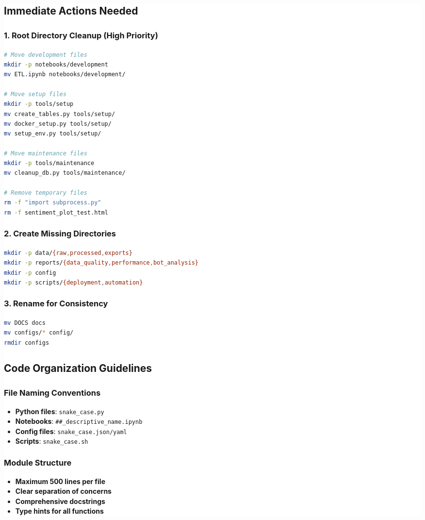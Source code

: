 ## Immediate Actions Needed

### 1. Root Directory Cleanup (High Priority)
```bash
# Move development files
mkdir -p notebooks/development
mv ETL.ipynb notebooks/development/

# Move setup files
mkdir -p tools/setup
mv create_tables.py tools/setup/
mv docker_setup.py tools/setup/
mv setup_env.py tools/setup/

# Move maintenance files
mkdir -p tools/maintenance
mv cleanup_db.py tools/maintenance/

# Remove temporary files
rm -f "import subprocess.py"
rm -f sentiment_plot_test.html
```

### 2. Create Missing Directories
```bash
mkdir -p data/{raw,processed,exports}
mkdir -p reports/{data_quality,performance,bot_analysis}
mkdir -p config
mkdir -p scripts/{deployment,automation}
```

### 3. Rename for Consistency
```bash
mv DOCS docs
mv configs/* config/
rmdir configs
```

## Code Organization Guidelines

### File Naming Conventions
- **Python files**: `snake_case.py`
- **Notebooks**: `##_descriptive_name.ipynb`
- **Config files**: `snake_case.json/yaml`
- **Scripts**: `snake_case.sh`

### Module Structure
- **Maximum 500 lines per file**
- **Clear separation of concerns**
- **Comprehensive docstrings**
- **Type hints for all functions**
